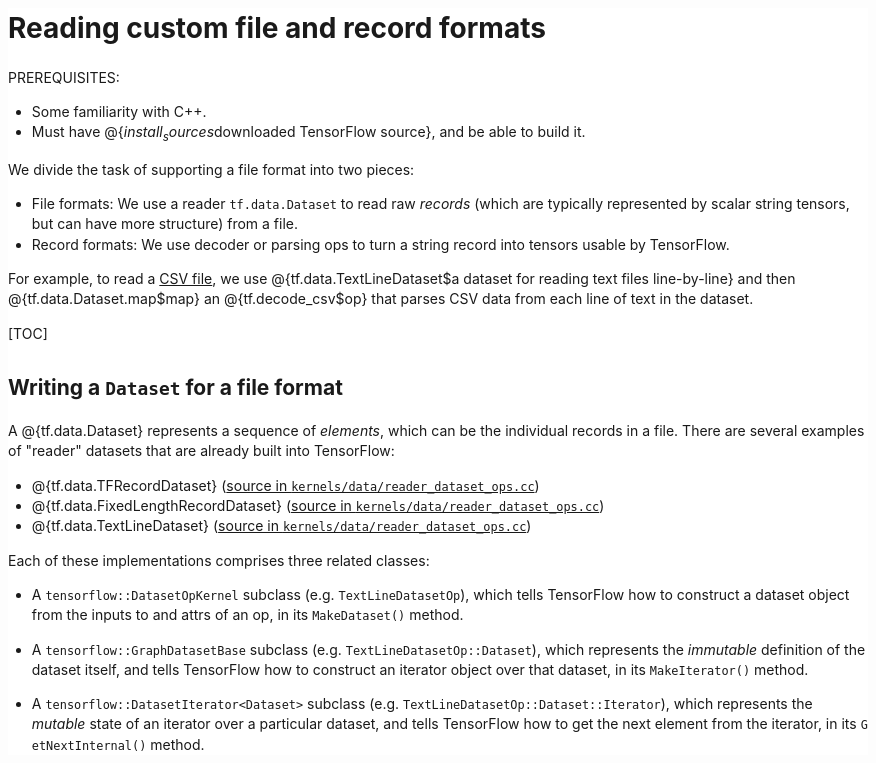 # Reading custom file and record formats

PREREQUISITES:

*   Some familiarity with C++.
*   Must have
    @{$install_sources$downloaded TensorFlow source}, and be
    able to build it.

We divide the task of supporting a file format into two pieces:

*   File formats: We use a reader `tf.data.Dataset` to read raw *records* (which
    are typically represented by scalar string tensors, but can have more
    structure) from a file.
*   Record formats: We use decoder or parsing ops to turn a string record
    into tensors usable by TensorFlow.

For example, to read a
[CSV file](https://en.wikipedia.org/wiki/Comma-separated_values), we use
@{tf.data.TextLineDataset$a dataset for reading text files line-by-line}
and then @{tf.data.Dataset.map$map} an
@{tf.decode_csv$op} that parses CSV data from each line of text in the dataset.

[TOC]

## Writing a `Dataset` for a file format

A @{tf.data.Dataset} represents a sequence of *elements*, which can be the
individual records in a file. There are several examples of "reader" datasets
that are already built into TensorFlow:

*   @{tf.data.TFRecordDataset}
    ([source in `kernels/data/reader_dataset_ops.cc`](https://www.tensorflow.org/code/tensorflow/core/kernels/data/reader_dataset_ops.cc))
*   @{tf.data.FixedLengthRecordDataset}
    ([source in `kernels/data/reader_dataset_ops.cc`](https://www.tensorflow.org/code/tensorflow/core/kernels/data/reader_dataset_ops.cc))
*   @{tf.data.TextLineDataset}
    ([source in `kernels/data/reader_dataset_ops.cc`](https://www.tensorflow.org/code/tensorflow/core/kernels/data/reader_dataset_ops.cc))

Each of these implementations comprises three related classes:

* A `tensorflow::DatasetOpKernel` subclass (e.g. `TextLineDatasetOp`), which
  tells TensorFlow how to construct a dataset object from the inputs to and
  attrs of an op, in its `MakeDataset()` method.

* A `tensorflow::GraphDatasetBase` subclass (e.g. `TextLineDatasetOp::Dataset`),
  which represents the *immutable* definition of the dataset itself, and tells
  TensorFlow how to construct an iterator object over that dataset, in its
  `MakeIterator()` method.

* A `tensorflow::DatasetIterator<Dataset>` subclass (e.g.
  `TextLineDatasetOp::Dataset::Iterator`), which represents the *mutable* state
  of an iterator over a particular dataset, and tells TensorFlow how to get the
  next element from the iterator, in its `GetNextInternal()` method.
